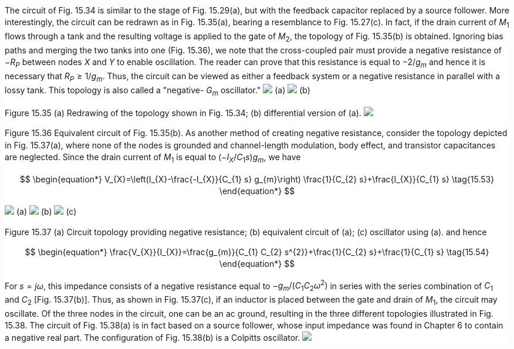 The circuit of Fig. 15.34 is similar to the stage of Fig. 15.29(a), but with the feedback capacitor replaced by a source follower. More interestingly, the circuit can be redrawn as in Fig. 15.35(a), bearing a resemblance to Fig. 15.27(c). In fact, if the drain current of $M_{1}$ flows through a tank and the resulting voltage is applied to the gate of $M_{2}$, the topology of Fig. 15.35(b) is obtained. Ignoring bias paths and merging the two tanks into one (Fig. 15.36), we note that the cross-coupled pair must provide a negative resistance of $-R_{P}$ between nodes $X$ and $Y$ to enable oscillation. The reader can prove that this resistance is equal to $-2 / g_{m}$ and hence it is necessary that $R_{P} \geq 1 / g_{m}$. Thus, the circuit can be viewed as either a feedback system or a negative resistance in parallel with a lossy tank. This topology is also called a "negative- $G_{m}$ oscillator."
![](https://cdn.mathpix.com/cropped/2024_10_28_134d5d788a0919ac264dg-629.jpg?height=409&width=506&top_left_y=370&top_left_x=456)
(a)
![](https://cdn.mathpix.com/cropped/2024_10_28_134d5d788a0919ac264dg-629.jpg?height=403&width=627&top_left_y=378&top_left_x=1076)
(b)

Figure 15.35 (a) Redrawing of the topology shown in Fig. 15.34; (b) differential version of (a).
![](https://cdn.mathpix.com/cropped/2024_10_28_134d5d788a0919ac264dg-629.jpg?height=589&width=848&top_left_y=946&top_left_x=661)

Figure 15.36 Equivalent circuit of Fig. 15.35(b).
As another method of creating negative resistance, consider the topology depicted in Fig. 15.37(a), where none of the nodes is grounded and channel-length modulation, body effect, and transistor capacitances are neglected. Since the drain current of $M_{1}$ is equal to $\left(-I_{X} / C_{1} s\right) g_{m}$, we have

$$
\begin{equation*}
V_{X}=\left(I_{X}-\frac{-I_{X}}{C_{1} s} g_{m}\right) \frac{1}{C_{2} s}+\frac{I_{X}}{C_{1} s} \tag{15.53}
\end{equation*}
$$

![](https://cdn.mathpix.com/cropped/2024_10_28_134d5d788a0919ac264dg-629.jpg?height=330&width=370&top_left_y=1940&top_left_x=481)
(a)
![](https://cdn.mathpix.com/cropped/2024_10_28_134d5d788a0919ac264dg-629.jpg?height=345&width=320&top_left_y=1932&top_left_x=914)
(b)
![](https://cdn.mathpix.com/cropped/2024_10_28_134d5d788a0919ac264dg-629.jpg?height=331&width=345&top_left_y=1925&top_left_x=1329)
(c)

Figure 15.37 (a) Circuit topology providing negative resistance; (b) equivalent circuit of (a); (c) oscillator using (a).
and hence

$$
\begin{equation*}
\frac{V_{X}}{I_{X}}=\frac{g_{m}}{C_{1} C_{2} s^{2}}+\frac{1}{C_{2} s}+\frac{1}{C_{1} s} \tag{15.54}
\end{equation*}
$$

For $s=j \omega$, this impedance consists of a negative resistance equal to $-g_{m} /\left(C_{1} C_{2} \omega^{2}\right)$ in series with the series combination of $C_{1}$ and $C_{2}$ [Fig. 15.37(b)]. Thus, as shown in Fig. 15.37(c), if an inductor is placed between the gate and drain of $M_{1}$, the circuit may oscillate. Of the three nodes in the circuit, one can be an ac ground, resulting in the three different topologies illustrated in Fig. 15.38. The circuit of Fig. 15.38(a) is in fact based on a source follower, whose input impedance was found in Chapter 6 to contain a negative real part. The configuration of Fig. 15.38(b) is a Colpitts oscillator.
![](https://cdn.mathpix.com/cropped/2024_10_28_134d5d788a0919ac264dg-630.jpg?height=437&width=1112&top_left_y=798&top_left_x=598)
